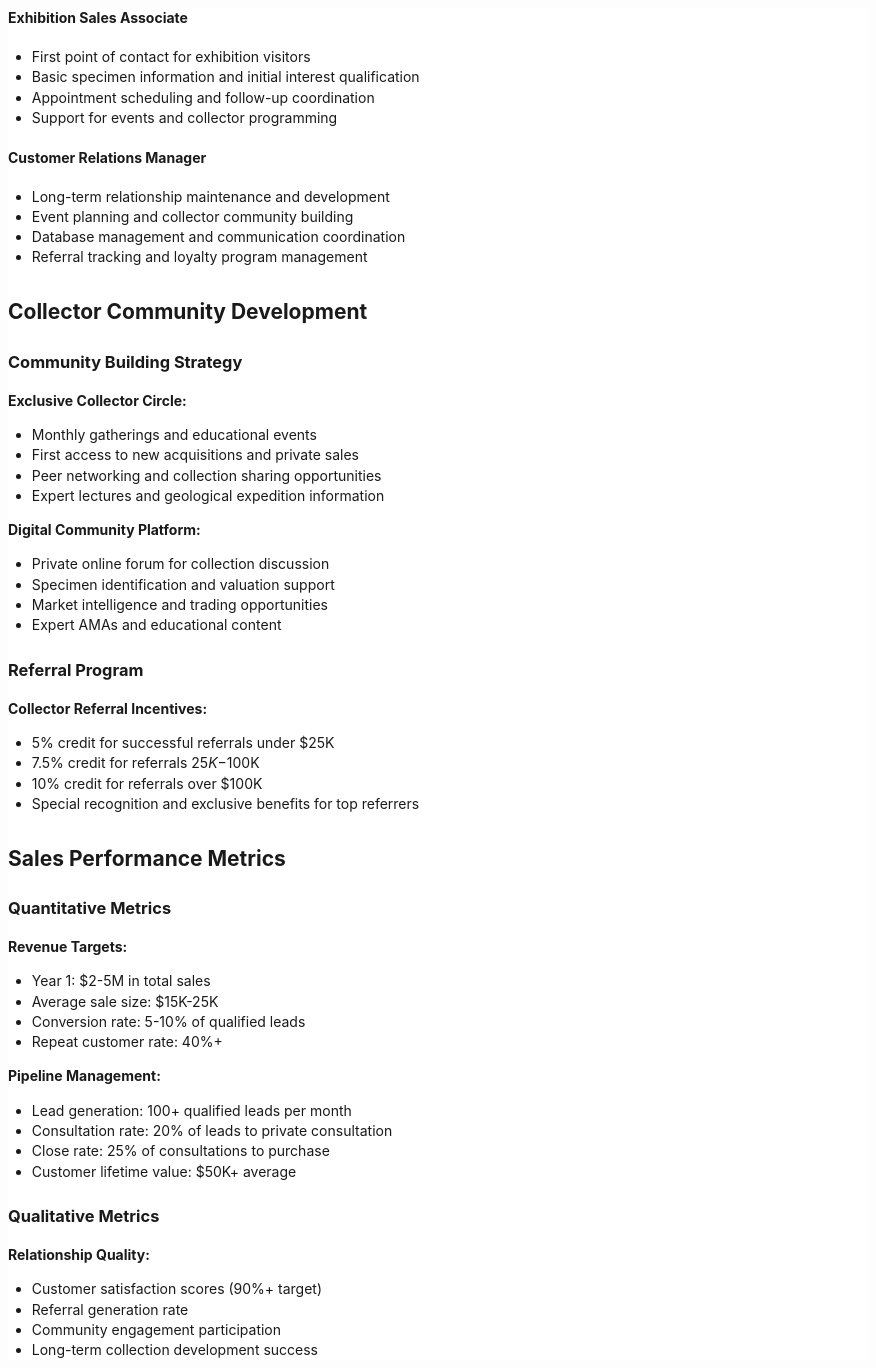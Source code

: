 #### **Exhibition Sales Associate**
- First point of contact for exhibition visitors
- Basic specimen information and initial interest qualification
- Appointment scheduling and follow-up coordination
- Support for events and collector programming

#### **Customer Relations Manager**
- Long-term relationship maintenance and development
- Event planning and collector community building
- Database management and communication coordination
- Referral tracking and loyalty program management

## Collector Community Development

### Community Building Strategy
**Exclusive Collector Circle:**
- Monthly gatherings and educational events
- First access to new acquisitions and private sales
- Peer networking and collection sharing opportunities
- Expert lectures and geological expedition information

**Digital Community Platform:**
- Private online forum for collection discussion
- Specimen identification and valuation support
- Market intelligence and trading opportunities
- Expert AMAs and educational content

### Referral Program
**Collector Referral Incentives:**
- 5% credit for successful referrals under $25K
- 7.5% credit for referrals $25K-$100K
- 10% credit for referrals over $100K
- Special recognition and exclusive benefits for top referrers

## Sales Performance Metrics

### Quantitative Metrics
**Revenue Targets:**
- Year 1: $2-5M in total sales
- Average sale size: $15K-25K
- Conversion rate: 5-10% of qualified leads
- Repeat customer rate: 40%+

**Pipeline Management:**
- Lead generation: 100+ qualified leads per month
- Consultation rate: 20% of leads to private consultation
- Close rate: 25% of consultations to purchase
- Customer lifetime value: $50K+ average

### Qualitative Metrics
**Relationship Quality:**
- Customer satisfaction scores (90%+ target)
- Referral generation rate
- Community engagement participation
- Long-term collection development success
